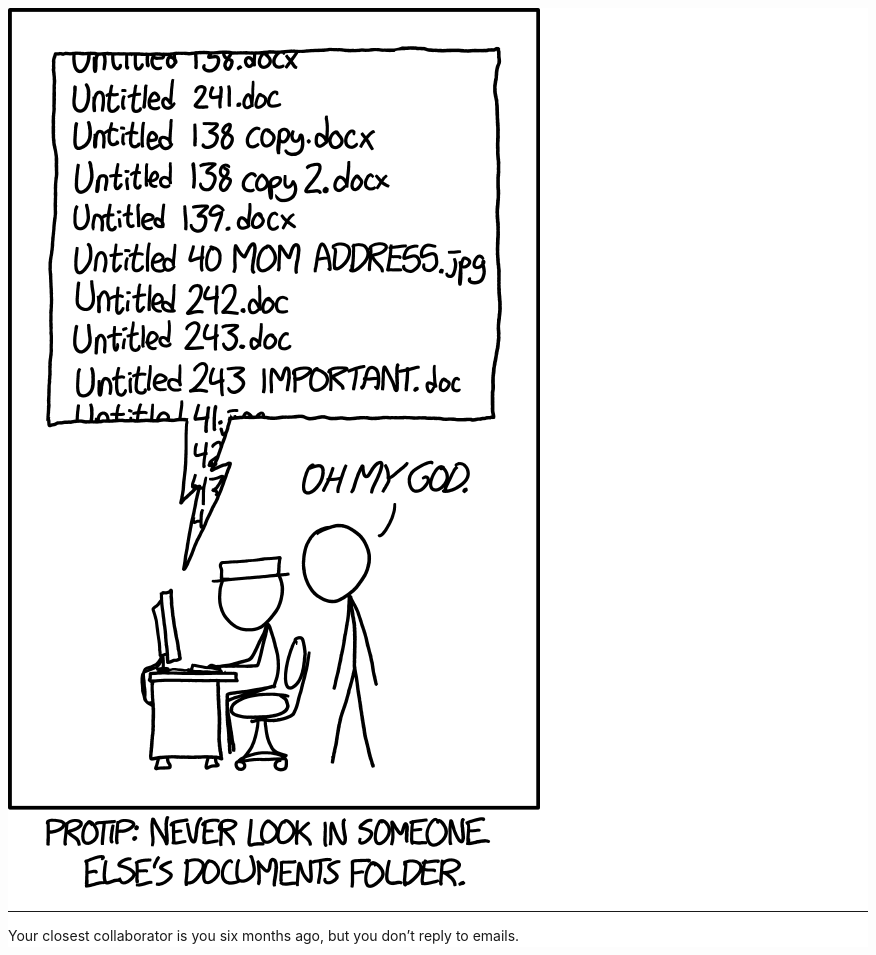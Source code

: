 ![h:500](fig/xkcd.png)
</div>

---
      

Your closest collaborator is you six months ago, but you don’t reply to emails.
